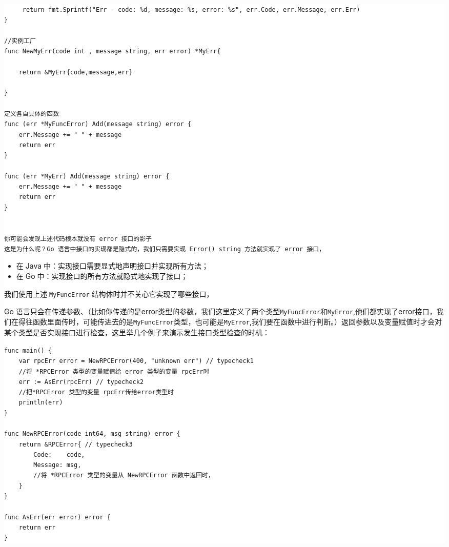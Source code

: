 ```
	 return fmt.Sprintf("Err - code: %d, message: %s, error: %s", err.Code, err.Message, err.Err)
}

//实例工厂
func NewMyErr(code int , message string, err error) *MyErr{
	
	return &MyErr{code,message,err}

}

定义各自具体的函数
func (err *MyFuncError) Add(message string) error {
	err.Message += " " + message
	return err
}

func (err *MyErr) Add(message string) error {
	err.Message += " " + message
	return err
}


你可能会发现上述代码根本就没有 error 接口的影子
这是为什么呢？Go 语言中接口的实现都是隐式的，我们只需要实现 Error() string 方法就实现了 error 接口，

```

- 在 Java 中：实现接口需要显式地声明接口并实现所有方法；
- 在 Go 中：实现接口的所有方法就隐式地实现了接口；

我们使用上述 `MyFuncError` 结构体时并不关心它实现了哪些接口，

Go 语言只会在传递参数、（比如你传递的是error类型的参数，我们这里定义了两个类型`MyFuncError`和`MyError`,他们都实现了error接口，我们在得往函数里面传时，可能传进去的是`MyFuncError`类型，也可能是`MyError`,我们要在函数中进行判断。）返回参数以及变量赋值时才会对某个类型是否实现接口进行检查，这里举几个例子来演示发生接口类型检查的时机：

```
func main() {
	var rpcErr error = NewRPCError(400, "unknown err") // typecheck1
	//将 *RPCError 类型的变量赋值给 error 类型的变量 rpcErr时
	err := AsErr(rpcErr) // typecheck2
	//把*RPCError 类型的变量 rpcErr传给error类型时
	println(err)
}

func NewRPCError(code int64, msg string) error {
	return &RPCError{ // typecheck3
		Code:    code,
		Message: msg,
		//将 *RPCError 类型的变量从 NewRPCError 函数中返回时，
	}
}

func AsErr(err error) error {
	return err
}
```
